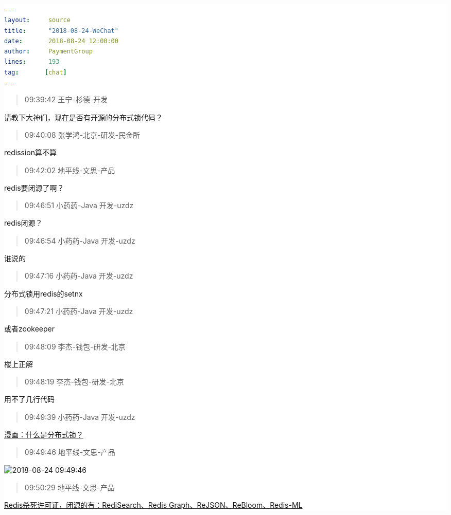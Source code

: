 ```yaml
---
layout:     source 
title:      "2018-08-24-WeChat"
date:       2018-08-24 12:00:00
author:     PaymentGroup
lines:      193 
tag:       [chat]
---
```

> 09:39:42  王宁-杉德-开发  
   
请教下大神们，现在是否有开源的分布式锁代码？  
   
> 09:40:08  张学鸿-北京-研发-民金所  
   
redission算不算  
   
> 09:42:02  地平线-文思-产品  
   
redis要闭源了啊？  
   
> 09:46:51  小药药-Java 开发-uzdz  
   
redis闭源？  
   
> 09:46:54  小药药-Java 开发-uzdz  
   
谁说的  
   
> 09:47:16  小药药-Java 开发-uzdz  
   
分布式锁用redis的setnx  
   
> 09:47:21  小药药-Java 开发-uzdz  
   
或者zookeeper  
   
> 09:48:09  李杰-钱包-研发-北京  
   
楼上正解  
   
> 09:48:19  李杰-钱包-研发-北京  
   
用不了几行代码  
   
> 09:49:39  小药药-Java 开发-uzdz  
   
[漫画：什么是分布式锁？](http://mp.weixin.qq.com/s?__biz=MzIxMjE5MTE1Nw==&amp;amp;amp;mid=2653194065&amp;amp;amp;idx=1&amp;amp;amp;sn=1baa162e40d48ce9b44ea5c4b2c71ad7&amp;amp;amp;chksm=8c99f58bbbee7c9d5b5725da5ee38fe0f89d7a816f3414806785aea0fe5ae766769600d3e982&amp;amp;amp;mpshare=1&amp;amp;amp;scene=1&amp;amp;amp;srcid=0824jqS0zyrGOclp6wJu63mg#rd)  
   
> 09:49:46  地平线-文思-产品  
   
![2018-08-24 09:49:46](http://static.cocolian.cn/img/201808/20180824_094946.png) 
   
> 09:50:29  地平线-文思-产品  
   
[Redis杀死许可证，闭源的有：RediSearch、Redis Graph、ReJSON、ReBloom、Redis-ML](http://mp.weixin.qq.com/s?__biz=MjM5MzM3NjM4MA==&amp;amp;amp;mid=2654693274&amp;amp;amp;idx=1&amp;amp;amp;sn=fe0de5c84280009f5348e537234bb075&amp;amp;amp;chksm=bd5836898a2fbf9f5f082fee7d0bf3bdbdbb07f5c1b916ac1dff64fa0890f72152c5f3a7ae03&amp;amp;amp;mpshare=1&amp;amp;amp;scene=1&amp;amp;amp;srcid=0824u33Eq20ykqXofuRlxdTi#rd)  
   